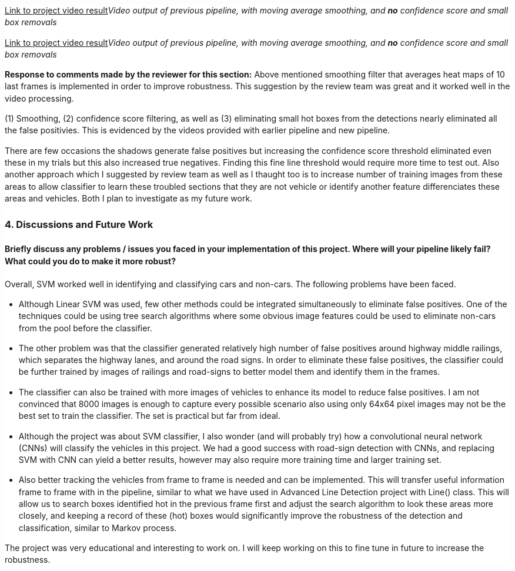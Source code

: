 [Link to project video result](./P5_ket_out_full.mp4)*Video output of previous pipeline, with moving average smoothing, and **no** confidence score and small box removals*

[Link to project video result](./P5_ket_out_full_new.mp4)*Video output of previous pipeline, with moving average smoothing, and **no** confidence score and small box removals*

**Response to comments made by the reviewer for this section:** Above mentioned smoothing filter that averages heat maps of 10 last frames is implemented in order to improve robustness. This suggestion by the review team was great and it worked well in the video processing.

(1) Smoothing, (2) confidence score filtering, as well as (3) eliminating small hot boxes from the detections nearly eliminated all the false positivies. This is evidenced by the videos provided with earlier pipeline and new pipeline. 

There are few occasions the shadows generate false positives but increasing the confidence score threshold eliminated even these in my trials but this also increased true negatives. Finding this fine line threshold would require more time to test out. Also another approach which I suggested by review team as well as I thaught too is to increase number of training images from these areas to allow classifier to learn these troubled sections that they are not vehicle or identify another feature differenciates these areas and vehicles. Both I plan to investigate as my future work.


### 4. Discussions and Future Work

#### Briefly discuss any problems / issues you faced in your implementation of this project.  Where will your pipeline likely fail?  What could you do to make it more robust?

Overall, SVM worked well in identifying and classifying cars and non-cars. The following problems have been faced.

* Although Linear SVM was used, few other methods could be integrated simultaneously to eliminate false positives. One of the techniques could be using tree search algorithms where some obvious image features could be used to eliminate non-cars from the pool before the classifier.

* The other problem was that the classifier generated relatively high number of false positives around highway middle railings, which separates the highway lanes, and around the road signs. In order to eliminate these false positives, the classifier could be further trained by images of railings and road-signs to better model them and identify them in the frames.

* The classifier can also be trained with more images of vehicles to enhance its model to reduce false positives. I am not convinced that 8000 images is enough to capture every possible scenario also using only 64x64 pixel images may not be the best set to train the classifier. The set is practical but far from ideal.

* Although the project was about SVM classifier, I also wonder (and will probably try) how a convolutional neural network (CNNs) will classify the vehicles in this project. We had a good success with road-sign detection with CNNs, and replacing SVM with CNN can yield a better results, however may also require more training time and larger training set. 

* Also better tracking the vehicles from frame to frame is needed and can be implemented. This will transfer useful information frame to frame with in the pipeline, similar to what we have used in Advanced Line Detection project with Line() class. This will allow us to search boxes identified hot in the previous frame first and adjust the search algorithm to look these areas more closely, and keeping a record of these (hot) boxes would significantly improve the robustness of the detection and classification, similar to Markov process.

The project was very educational and interesting to work on. I will keep working on this to fine tune in future to increase the robustness. 



